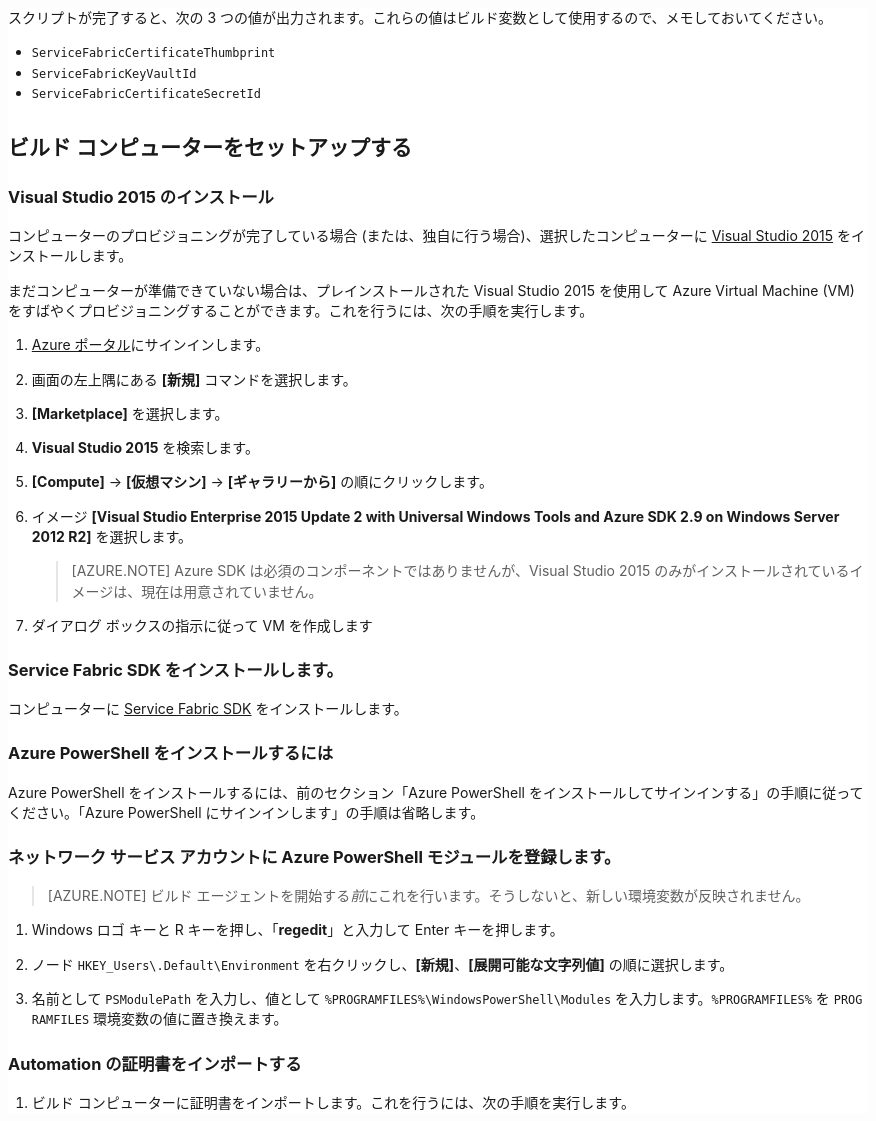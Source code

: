 スクリプトが完了すると、次の 3 つの値が出力されます。これらの値はビルド変数として使用するので、メモしておいてください。

 - `ServiceFabricCertificateThumbprint`
 - `ServiceFabricKeyVaultId`
 - `ServiceFabricCertificateSecretId`

## ビルド コンピューターをセットアップする

### Visual Studio 2015 のインストール

コンピューターのプロビジョニングが完了している場合 (または、独自に行う場合)、選択したコンピューターに [Visual Studio 2015](https://www.visualstudio.com/downloads/download-visual-studio-vs.aspx) をインストールします。

まだコンピューターが準備できていない場合は、プレインストールされた Visual Studio 2015 を使用して Azure Virtual Machine (VM) をすばやくプロビジョニングすることができます。これを行うには、次の手順を実行します。

1. [Azure ポータル](https://portal.azure.com)にサインインします。

2. 画面の左上隅にある **[新規]** コマンドを選択します。

3. **[Marketplace]** を選択します。

4. **Visual Studio 2015** を検索します。

5. **[Compute]** -> **[仮想マシン]** -> **[ギャラリーから]** の順にクリックします。

6. イメージ **[Visual Studio Enterprise 2015 Update 2 with Universal Windows Tools and Azure SDK 2.9 on Windows Server 2012 R2]** を選択します。

    >[AZURE.NOTE] Azure SDK は必須のコンポーネントではありませんが、Visual Studio 2015 のみがインストールされているイメージは、現在は用意されていません。

7.	ダイアログ ボックスの指示に従って VM を作成します

### Service Fabric SDK をインストールします。

コンピューターに [Service Fabric SDK](service-fabric-get-started.md#install-the-runtime-sdk-and-tools) をインストールします。

### Azure PowerShell をインストールするには

Azure PowerShell をインストールするには、前のセクション「Azure PowerShell をインストールしてサインインする」の手順に従ってください。「Azure PowerShell にサインインします」の手順は省略します。

### ネットワーク サービス アカウントに Azure PowerShell モジュールを登録します。

>[AZURE.NOTE] ビルド エージェントを開始する*前*にこれを行います。そうしないと、新しい環境変数が反映されません。

1. Windows ロゴ キーと R キーを押し、「**regedit**」と入力して Enter キーを押します。

2. ノード `HKEY_Users\.Default\Environment` を右クリックし、**[新規]**、**[展開可能な文字列値]** の順に選択します。

3. 名前として `PSModulePath` を入力し、値として `%PROGRAMFILES%\WindowsPowerShell\Modules` を入力します。`%PROGRAMFILES%` を `PROGRAMFILES` 環境変数の値に置き換えます。

### Automation の証明書をインポートする

1.	ビルド コンピューターに証明書をインポートします。これを行うには、次の手順を実行します。
